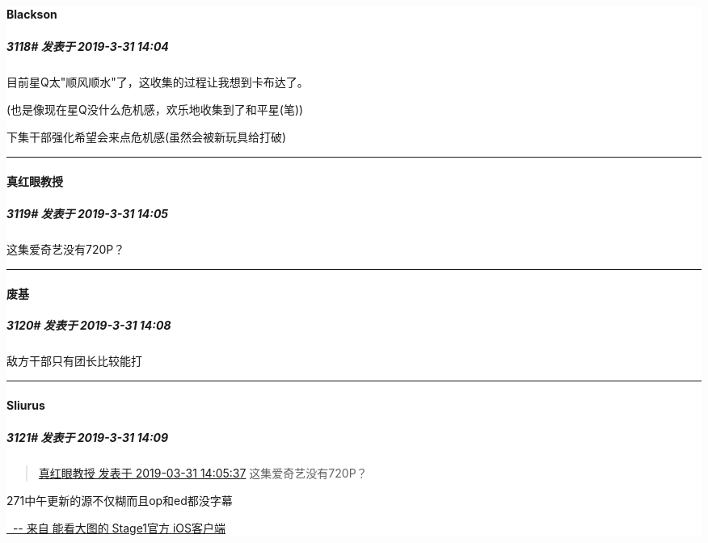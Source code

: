 ####  Blackson  
##### 3118#       发表于 2019-3-31 14:04




目前星Q太"顺风顺水"了，这收集的过程让我想到卡布达了。

(也是像现在星Q没什么危机感，欢乐地收集到了和平星(笔))


下集干部强化希望会来点危机感(虽然会被新玩具给打破)







*****

####  真红眼教授  
##### 3119#       发表于 2019-3-31 14:05




这集爱奇艺没有720P？







*****

####  废基  
##### 3120#       发表于 2019-3-31 14:08




敌方干部只有团长比较能打







*****

####  Sliurus  
##### 3121#       发表于 2019-3-31 14:09



<blockquote><a href="httphttps://bbs.saraba1st.com/2b/forum.php?mod=redirect&amp;goto=findpost&amp;pid=43109462&amp;ptid=1785119" target="_blank">真红眼教授 发表于 2019-03-31 14:05:37</a>
这集爱奇艺没有720P？</blockquote>271中午更新的源不仅糊而且op和ed都没字幕

[  -- 来自 能看大图的 Stage1官方 iOS客户端](https://itunes.apple.com/fi/app/saraba1st/id1221237470?mt=8)






